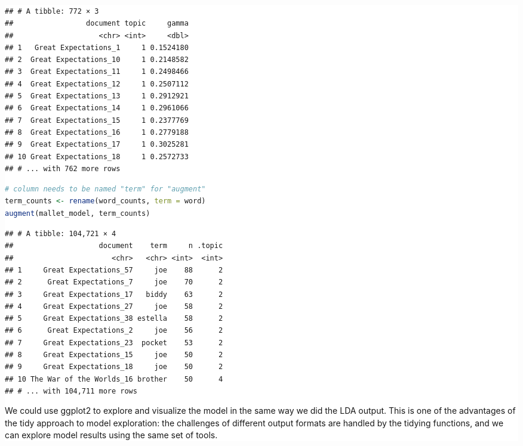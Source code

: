 ```
## # A tibble: 772 × 3
##                 document topic     gamma
##                    <chr> <int>     <dbl>
## 1   Great Expectations_1     1 0.1524180
## 2  Great Expectations_10     1 0.2148582
## 3  Great Expectations_11     1 0.2498466
## 4  Great Expectations_12     1 0.2507112
## 5  Great Expectations_13     1 0.2912921
## 6  Great Expectations_14     1 0.2961066
## 7  Great Expectations_15     1 0.2377769
## 8  Great Expectations_16     1 0.2779188
## 9  Great Expectations_17     1 0.3025281
## 10 Great Expectations_18     1 0.2572733
## # ... with 762 more rows
```

```r
# column needs to be named "term" for "augment"
term_counts <- rename(word_counts, term = word)
augment(mallet_model, term_counts)
```

```
## # A tibble: 104,721 × 4
##                    document    term     n .topic
##                       <chr>   <chr> <int>  <int>
## 1     Great Expectations_57     joe    88      2
## 2      Great Expectations_7     joe    70      2
## 3     Great Expectations_17   biddy    63      2
## 4     Great Expectations_27     joe    58      2
## 5     Great Expectations_38 estella    58      2
## 6      Great Expectations_2     joe    56      2
## 7     Great Expectations_23  pocket    53      2
## 8     Great Expectations_15     joe    50      2
## 9     Great Expectations_18     joe    50      2
## 10 The War of the Worlds_16 brother    50      4
## # ... with 104,711 more rows
```

We could use ggplot2 to explore and visualize the model in the same way we did the LDA output. This is one of the advantages of the tidy approach to model exploration: the challenges of different output formats are handled by the tidying functions, and we can explore model results using the same set of tools.
